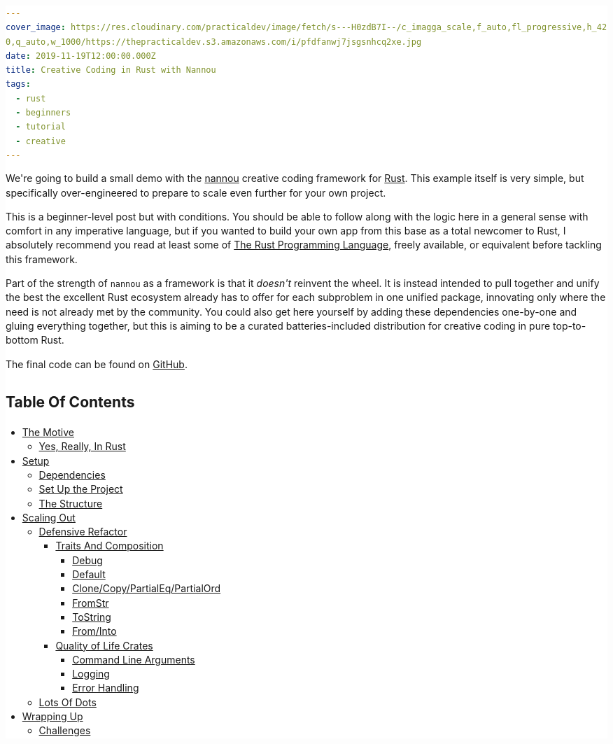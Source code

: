 ```yaml
---
cover_image: https://res.cloudinary.com/practicaldev/image/fetch/s---H0zdB7I--/c_imagga_scale,f_auto,fl_progressive,h_420,q_auto,w_1000/https://thepracticaldev.s3.amazonaws.com/i/pfdfanwj7jsgsnhcq2xe.jpg
date: 2019-11-19T12:00:00.000Z
title: Creative Coding in Rust with Nannou
tags:
  - rust
  - beginners
  - tutorial
  - creative
---
```


We're going to build a small demo with the [nannou](https://nannou.cc/) creative coding framework for [Rust](https://www.rust-lang.org/). This example itself is very simple, but specifically over-engineered to prepare to scale even further for your own project.

This is a beginner-level post but with conditions. You should be able to follow along with the logic here in a general sense with comfort in any imperative language, but if you wanted to build your own app from this base as a total newcomer to Rust, I absolutely recommend you read at least some of [The Rust Programming Language](https://doc.rust-lang.org/book/), freely available, or equivalent before tackling this framework.

Part of the strength of `nannou` as a framework is that it _doesn't_ reinvent the wheel. It is instead intended to pull together and unify the best the excellent Rust ecosystem already has to offer for each subproblem in one unified package, innovating only where the need is not already met by the community. You could also get here yourself by adding these dependencies one-by-one and gluing everything together, but this is aiming to be a curated batteries-included distribution for creative coding in pure top-to-bottom Rust.

The final code can be found on [GitHub](https://github.com/deciduously/nannou_dots).

## Table Of Contents

- [The Motive](#the-motive)
  - [Yes, Really, In Rust](#yes--really--in-rust)
- [Setup](#setup)
  - [Dependencies](#dependencies)
  - [Set Up the Project](#set-up-the-project)
  - [The Structure](#the-structure)
- [Scaling Out](#scaling-out)
  - [Defensive Refactor](#defensive-refactor)
    - [Traits And Composition](#traits-and-composition)
      - [Debug](#debug)
      - [Default](#default)
      - [Clone/Copy/PartialEq/PartialOrd](#clone-copy-partialeq-partialord)
      - [FromStr](#fromstr)
      - [ToString](#tostring)
      - [From/Into](#from-into)
    - [Quality of Life Crates](#quality-of-life-crates)
      - [Command Line Arguments](#command-line-arguments)
      - [Logging](#logging)
      - [Error Handling](#error-handling)
  - [Lots Of Dots](#lots-of-dots)
- [Wrapping Up](#wrapping-up)
  - [Challenges](#challenges)
